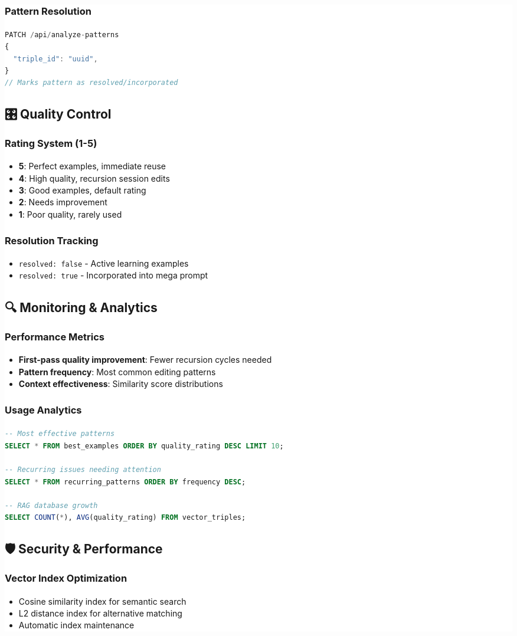 ### Pattern Resolution
```typescript
PATCH /api/analyze-patterns
{
  "triple_id": "uuid",
}
// Marks pattern as resolved/incorporated
```

## 🎛️ Quality Control

### Rating System (1-5)
- **5**: Perfect examples, immediate reuse
- **4**: High quality, recursion session edits
- **3**: Good examples, default rating
- **2**: Needs improvement
- **1**: Poor quality, rarely used

### Resolution Tracking
- `resolved: false` - Active learning examples
- `resolved: true` - Incorporated into mega prompt

## 🔍 Monitoring & Analytics

### Performance Metrics
- **First-pass quality improvement**: Fewer recursion cycles needed
- **Pattern frequency**: Most common editing patterns
- **Context effectiveness**: Similarity score distributions

### Usage Analytics
```sql
-- Most effective patterns
SELECT * FROM best_examples ORDER BY quality_rating DESC LIMIT 10;

-- Recurring issues needing attention  
SELECT * FROM recurring_patterns ORDER BY frequency DESC;

-- RAG database growth
SELECT COUNT(*), AVG(quality_rating) FROM vector_triples;
```

## 🛡️ Security & Performance

### Vector Index Optimization
- Cosine similarity index for semantic search
- L2 distance index for alternative matching
- Automatic index maintenance

